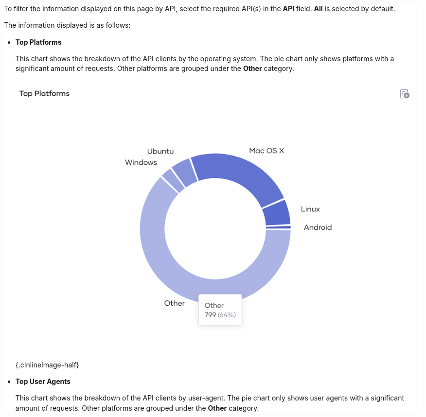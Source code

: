 To filter the information displayed on this page by API, select the required API(s) in the **API** field. **All** is selected by default.

The information displayed is as follows:

- **Top Platforms**

  This chart shows the breakdown of the API clients by the operating system. The pie chart only shows platforms with a significant amount of requests. Other platforms are grouped under the **Other** category.

  ![Top platforms](../assets/img/monitoring-and-insights/api-insights/top-platforms.png){.cInlineImage-half}

- **Top User Agents**

  This chart shows the breakdown of the API clients by user-agent. The pie chart only shows user agents with a significant amount of requests. Other platforms are grouped under the **Other** category.
